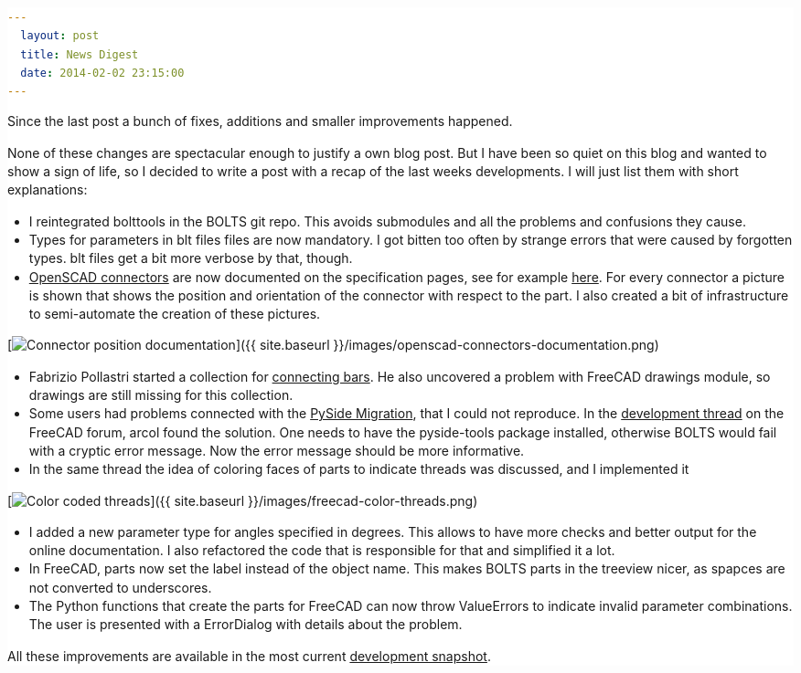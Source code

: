 ```yaml
---
  layout: post
  title: News Digest
  date: 2014-02-02 23:15:00
---
```


Since the last post a bunch of fixes, additions and smaller improvements happened.



None of these changes are spectacular enough to justify a own blog post. But I have been so quiet on this blog and wanted to show a sign of life, so I decided to write a post with a recap of the last weeks developments. I will just list them with short explanations:

* I reintegrated bolttools in the BOLTS git repo. This avoids submodules and all the problems and confusions they cause.
* Types for parameters in blt files files are now mandatory. I got bitten too often by strange errors that were caused by forgotten types. blt files get a bit more verbose by that, though.
* [OpenSCAD connectors]({{site.baseurl}}/2013/12/28/OpenSCAD-positioning.html) are now documented on the specification pages, see for example [here]({{site.baseurl}}/html/classes/ISO4017.html). For every connector a picture is shown that shows the position and orientation of the connector with respect to the part. I also created a bit of infrastructure to semi-automate the creation of these pictures.

[<img alt="Connector position documentation" src="{{ site.baseurl }}/images/openscad-connectors-documentation.png" style="width: 60%;"/>]({{ site.baseurl }}/images/openscad-connectors-documentation.png)

* Fabrizio Pollastri started a collection for [connecting bars]({{site.baseurl}}/html/collections/connecting_bars.html). He also uncovered a problem with FreeCAD drawings module, so drawings are still missing for this collection.
* Some users had problems connected with the [PySide Migration]({{site.baseurl}}/2014/01/13/PySide-and-Tables.html), that I could not reproduce. In the [development thread](http://forum.freecadweb.org/viewtopic.php?f=8&t=4549) on the FreeCAD forum, arcol found the solution. One needs to have the pyside-tools package installed, otherwise BOLTS would fail with a cryptic error message. Now the error message should be more informative.
* In the same thread the idea of coloring faces of parts to indicate threads was discussed, and I implemented it

[<img alt="Color coded threads" src="{{ site.baseurl }}/images/freecad-color-threads.png" style="width: 100%;"/>]({{ site.baseurl }}/images/freecad-color-threads.png)

* I added a new parameter type for angles specified in degrees. This allows to have more checks and better output for the online documentation. I also refactored the code that is responsible for that and simplified it a lot.
* In FreeCAD, parts now set the label instead of the object name. This makes BOLTS parts in the treeview nicer, as spapces are not converted to underscores.
* The Python functions that create the parts for FreeCAD can now throw ValueErrors to indicate invalid parameter combinations. The user is presented with a ErrorDialog with details about the problem.

All these improvements are available in the most current [development snapshot]({{site.baseurl}}/downloads.html).

